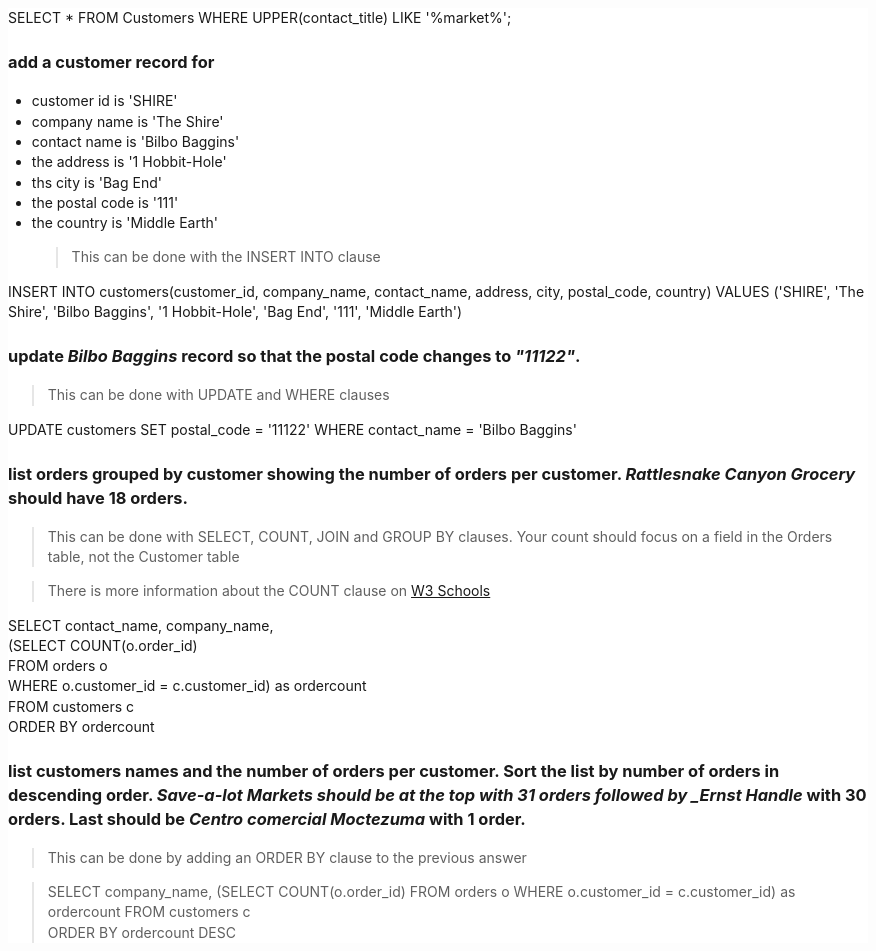 SELECT \*
FROM Customers
WHERE UPPER(contact_title) LIKE '%market%';

### add a customer record for

- customer id is 'SHIRE'
- company name is 'The Shire'
- contact name is 'Bilbo Baggins'
- the address is '1 Hobbit-Hole'
- ths city is 'Bag End'
- the postal code is '111'
- the country is 'Middle Earth'
  > This can be done with the INSERT INTO clause

INSERT INTO customers(customer_id, company_name, contact_name, address, city, postal_code, country)
VALUES ('SHIRE', 'The Shire', 'Bilbo Baggins', '1 Hobbit-Hole', 'Bag End', '111', 'Middle Earth')

### update _Bilbo Baggins_ record so that the postal code changes to _"11122"_.

> This can be done with UPDATE and WHERE clauses

UPDATE customers
SET postal_code = '11122'
WHERE contact_name = 'Bilbo Baggins'

### list orders grouped by customer showing the number of orders per customer. _Rattlesnake Canyon Grocery_ should have 18 orders.

> This can be done with SELECT, COUNT, JOIN and GROUP BY clauses. Your count should focus on a field in the Orders table, not the Customer table

> There is more information about the COUNT clause on [W3 Schools](https://www.w3schools.com/sql/sql_count_avg_sum.asp)

SELECT contact_name, company_name,  
 (SELECT COUNT(o.order_id)  
 FROM orders o  
 WHERE o.customer_id = c.customer_id) as ordercount  
FROM customers c  
ORDER BY ordercount

### list customers names and the number of orders per customer. Sort the list by number of orders in descending order. _Save-a-lot Markets should be at the top with 31 orders followed by \_Ernst Handle_ with 30 orders. Last should be _Centro comercial Moctezuma_ with 1 order.

> This can be done by adding an ORDER BY clause to the previous answer

> SELECT company_name,
> (SELECT COUNT(o.order_id)
> FROM orders o
> WHERE o.customer_id =
> c.customer_id) as ordercount
> FROM customers c  
> ORDER BY ordercount DESC
